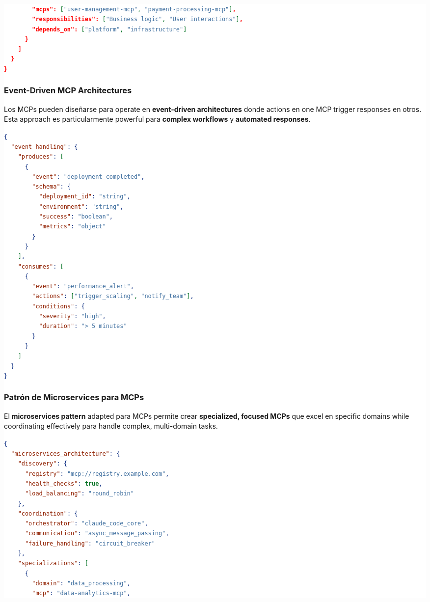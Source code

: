 ```json
        "mcps": ["user-management-mcp", "payment-processing-mcp"],
        "responsibilities": ["Business logic", "User interactions"],
        "depends_on": ["platform", "infrastructure"]
      }
    ]
  }
}
```

### Event-Driven MCP Architectures

Los MCPs pueden diseñarse para operate en **event-driven architectures** donde actions en one MCP trigger responses en otros. Esta approach es particularmente powerful para **complex workflows** y **automated responses**.

```json
{
  "event_handling": {
    "produces": [
      {
        "event": "deployment_completed",
        "schema": {
          "deployment_id": "string",
          "environment": "string", 
          "success": "boolean",
          "metrics": "object"
        }
      }
    ],
    "consumes": [
      {
        "event": "performance_alert",
        "actions": ["trigger_scaling", "notify_team"],
        "conditions": {
          "severity": "high",
          "duration": "> 5 minutes"
        }
      }
    ]
  }
}
```

### Patrón de Microservices para MCPs

El **microservices pattern** adapted para MCPs permite crear **specialized, focused MCPs** que excel en specific domains while coordinating effectively para handle complex, multi-domain tasks.

```json
{
  "microservices_architecture": {
    "discovery": {
      "registry": "mcp://registry.example.com",
      "health_checks": true,
      "load_balancing": "round_robin"
    },
    "coordination": {
      "orchestrator": "claude_code_core",
      "communication": "async_message_passing",
      "failure_handling": "circuit_breaker"
    },
    "specializations": [
      {
        "domain": "data_processing",
        "mcp": "data-analytics-mcp",
```